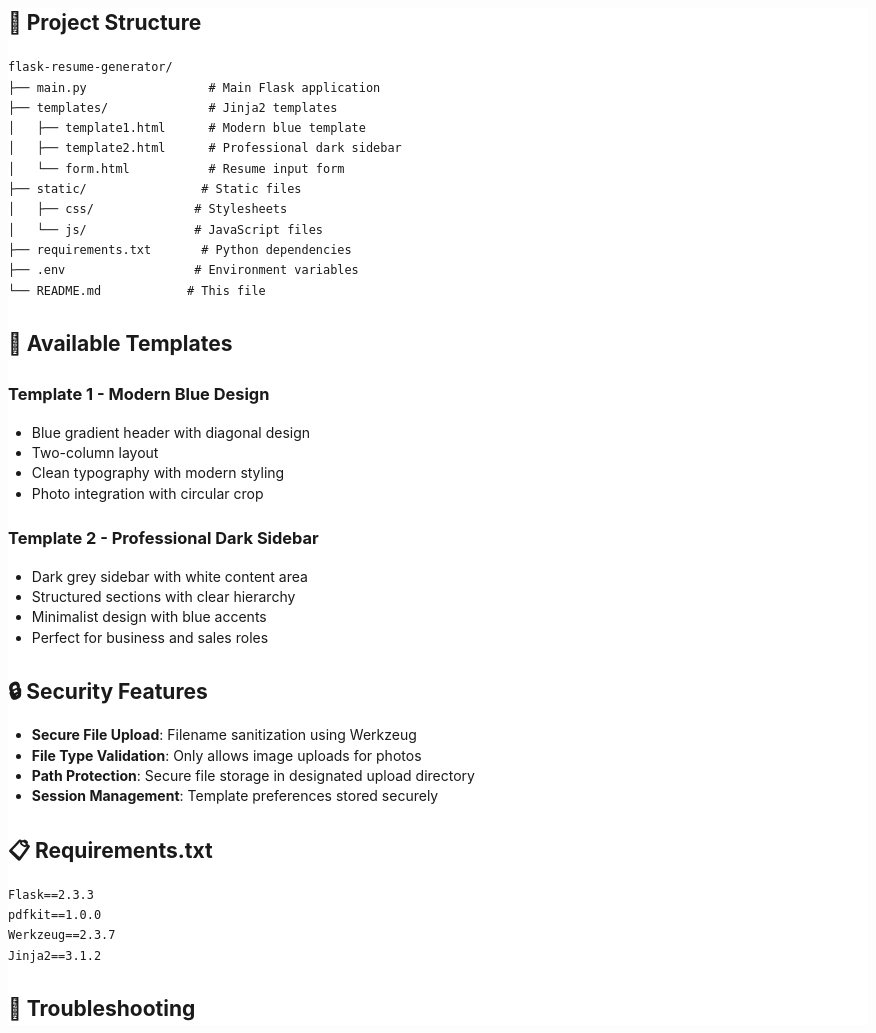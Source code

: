 ## 📁 Project Structure

```
flask-resume-generator/
├── main.py                 # Main Flask application
├── templates/              # Jinja2 templates
│   ├── template1.html      # Modern blue template
│   ├── template2.html      # Professional dark sidebar
│   └── form.html           # Resume input form
├── static/                # Static files
│   ├── css/              # Stylesheets
│   └── js/               # JavaScript files
├── requirements.txt       # Python dependencies
├── .env                  # Environment variables
└── README.md            # This file
```

## 🎨 Available Templates

### Template 1 - Modern Blue Design
- Blue gradient header with diagonal design
- Two-column layout
- Clean typography with modern styling
- Photo integration with circular crop

### Template 2 - Professional Dark Sidebar
- Dark grey sidebar with white content area
- Structured sections with clear hierarchy
- Minimalist design with blue accents
- Perfect for business and sales roles

## 🔒 Security Features

- **Secure File Upload**: Filename sanitization using Werkzeug
- **File Type Validation**: Only allows image uploads for photos
- **Path Protection**: Secure file storage in designated upload directory
- **Session Management**: Template preferences stored securely

## 📋 Requirements.txt

```
Flask==2.3.3
pdfkit==1.0.0
Werkzeug==2.3.7
Jinja2==3.1.2
```

## 🚨 Troubleshooting
